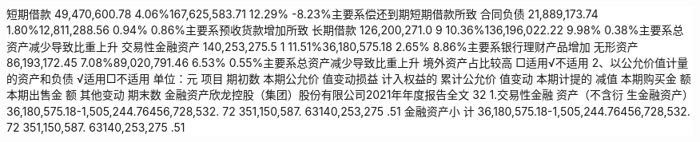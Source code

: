 短期借款
49,470,600.78
4.06%167,625,583.71
12.29%
-8.23%主要系偿还到期短期借款所致
合同负债
21,889,173.74
1.80%12,811,288.56
0.94%
0.86%主要系预收货款增加所致
长期借款
126,200,271.0
9
10.36%136,196,022.22
9.98%
0.38%主要系总资产减少导致比重上升
交易性金融资产
140,253,275.5
1
11.51%36,180,575.18
2.65%
8.86%主要系银行理财产品增加
无形资产
86,193,172.45
7.08%89,020,791.46
6.53%
0.55%主要系总资产减少导致比重上升
境外资产占比较高
□适用√不适用
2、以公允价值计量的资产和负债
√适用□不适用
单位：元
项目
期初数
本期公允价
值变动损益
计入权益的
累计公允价
值变动
本期计提的
减值
本期购买金
额
本期出售金
额
其他变动
期末数
金融资产欣龙控股（集团）股份有限公司2021年年度报告全文
32
1.交易性金融
资产（不含衍
生金融资产）
36,180,575.18-1,505,244.76456,728,532.
72
351,150,587.
63140,253,275
.51
金融资产小
计
36,180,575.18-1,505,244.76456,728,532.
72
351,150,587.
63140,253,275
.51